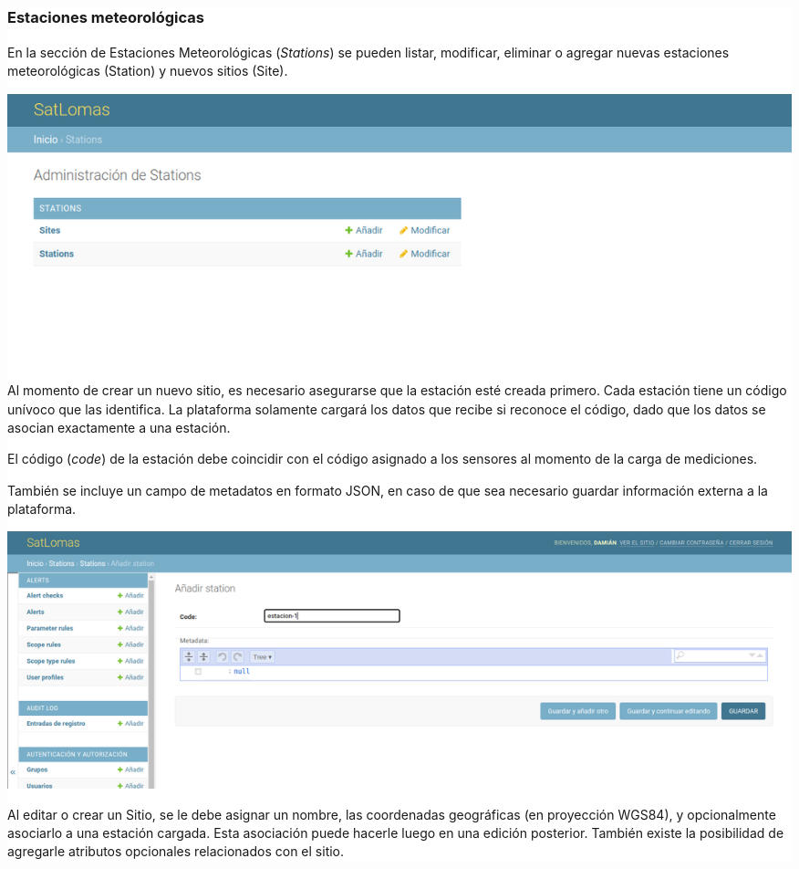 ### Estaciones meteorológicas

En la sección de Estaciones Meteorológicas (*Stations*) se pueden listar,
modificar, eliminar o agregar nuevas estaciones meteorológicas (Station) y
nuevos sitios (Site).

![](img/admin-stations-1.png)

Al momento de crear un nuevo sitio, es necesario asegurarse que la estación
esté creada primero. Cada estación tiene un código unívoco que las identifica.
La plataforma solamente cargará los datos que recibe si reconoce el código,
dado que los datos se asocian exactamente a una estación.

El código (*code*) de la estación debe coincidir con el código asignado a los
sensores al momento de la carga de mediciones.

También se incluye un campo de metadatos en formato JSON, en caso de que sea
necesario guardar información externa a la plataforma.

![](img/admin-stations-3.png)

Al editar o crear un Sitio, se le debe asignar un nombre, las coordenadas
geográficas (en proyección WGS84), y opcionalmente asociarlo a una estación
cargada. Esta asociación puede hacerle luego en una edición posterior. También
existe la posibilidad de agregarle atributos opcionales relacionados con el
sitio.
